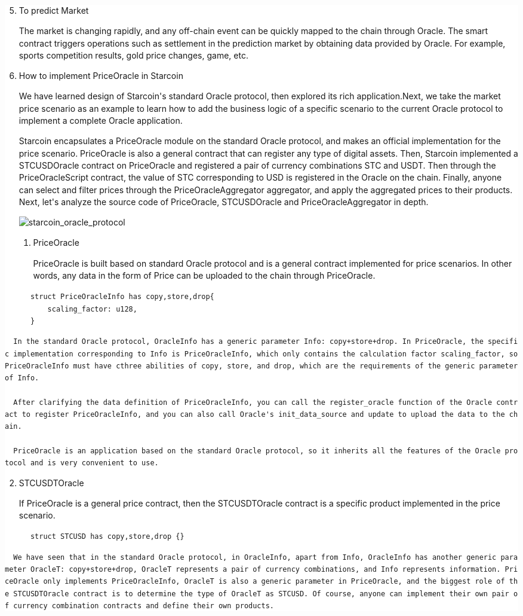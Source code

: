 5. To predict Market

   The market is changing rapidly, and any off-chain event can be quickly mapped to the chain through Oracle. The smart contract triggers operations such as settlement in the prediction market by obtaining data provided by Oracle. For example, sports competition results, gold price changes, game, etc.

5. How to implement PriceOracle in Starcoin

   We have learned design of Starcoin's standard Oracle protocol,  then explored its rich application.Next, we take the market price scenario as an example to learn how to add the business logic of a specific scenario to the current Oracle protocol to implement a complete Oracle application.

   Starcoin encapsulates a PriceOracle module on the standard Oracle protocol, and makes an official implementation for the price scenario. PriceOracle is also a general contract that can register any type of digital assets. Then, Starcoin implemented a STCUSDOracle contract on PriceOracle and registered a pair of currency combinations STC and USDT. Then through the PriceOracleScript contract, the value of STC corresponding to USD is registered in the Oracle on the chain. Finally, anyone can select and filter prices through the PriceOracleAggregator aggregator, and apply the aggregated prices to their products. Next, let's analyze the source code of PriceOracle, STCUSDOracle and PriceOracleAggregator in depth.

   ![starcoin_oracle_protocol](https://tva1.sinaimg.cn/large/008i3skNly1gvg1mmyjvzj612k0hydgy02.jpg)

   1. PriceOracle

      PriceOracle is built based on standard Oracle protocol and is a general contract implemented for price scenarios. In other words, any data in the form of Price can be uploaded to the chain through PriceOracle.

~~~Move
      struct PriceOracleInfo has copy,store,drop{
          scaling_factor: u128,
      }
~~~

      In the standard Oracle protocol, OracleInfo has a generic parameter Info: copy+store+drop. In PriceOracle, the specific implementation corresponding to Info is PriceOracleInfo, which only contains the calculation factor scaling_factor, so PriceOracleInfo must have cthree abilities of copy, store, and drop, which are the requirements of the generic parameter of Info.
    
      After clarifying the data definition of PriceOracleInfo, you can call the register_oracle function of the Oracle contract to register PriceOracleInfo, and you can also call Oracle's init_data_source and update to upload the data to the chain.
    
      PriceOracle is an application based on the standard Oracle protocol, so it inherits all the features of the Oracle protocol and is very convenient to use.

   2. STCUSDTOracle

      If PriceOracle is a general price contract, then the STCUSDTOracle contract is a specific product implemented in the price scenario.

~~~Move
      struct STCUSD has copy,store,drop {}
~~~

      We have seen that in the standard Oracle protocol, in OracleInfo, apart from Info, OracleInfo has another generic parameter OracleT: copy+store+drop, OracleT represents a pair of currency combinations, and Info represents information. PriceOracle only implements PriceOracleInfo, OracleT is also a generic parameter in PriceOracle, and the biggest role of the STCUSDTOracle contract is to determine the type of OracleT as STCUSD. Of course, anyone can implement their own pair of currency combination contracts and define their own products.
